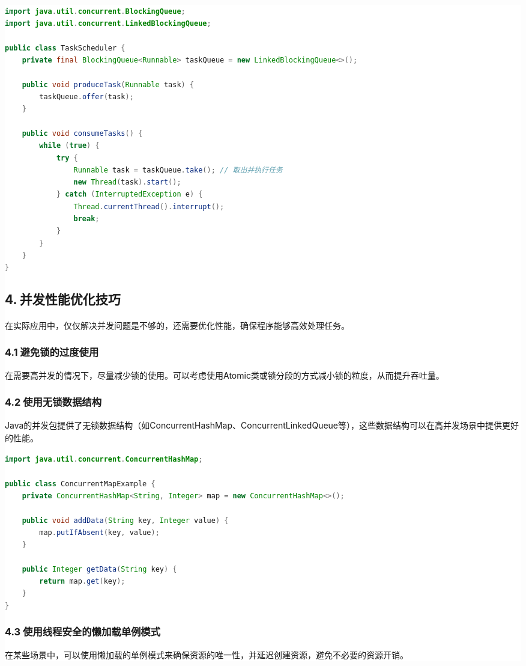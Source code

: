 
```java
import java.util.concurrent.BlockingQueue;
import java.util.concurrent.LinkedBlockingQueue;

public class TaskScheduler {
    private final BlockingQueue<Runnable> taskQueue = new LinkedBlockingQueue<>();

    public void produceTask(Runnable task) {
        taskQueue.offer(task);
    }

    public void consumeTasks() {
        while (true) {
            try {
                Runnable task = taskQueue.take(); // 取出并执行任务
                new Thread(task).start();
            } catch (InterruptedException e) {
                Thread.currentThread().interrupt();
                break;
            }
        }
    }
}

```
## 4. 并发性能优化技巧
在实际应用中，仅仅解决并发问题是不够的，还需要优化性能，确保程序能够高效处理任务。

### 4.1 避免锁的过度使用
在需要高并发的情况下，尽量减少锁的使用。可以考虑使用Atomic类或锁分段的方式减小锁的粒度，从而提升吞吐量。

### 4.2 使用无锁数据结构
Java的并发包提供了无锁数据结构（如ConcurrentHashMap、ConcurrentLinkedQueue等），这些数据结构可以在高并发场景中提供更好的性能。

```java
import java.util.concurrent.ConcurrentHashMap;

public class ConcurrentMapExample {
    private ConcurrentHashMap<String, Integer> map = new ConcurrentHashMap<>();

    public void addData(String key, Integer value) {
        map.putIfAbsent(key, value);
    }

    public Integer getData(String key) {
        return map.get(key);
    }
}

```
### 4.3 使用线程安全的懒加载单例模式
在某些场景中，可以使用懒加载的单例模式来确保资源的唯一性，并延迟创建资源，避免不必要的资源开销。
